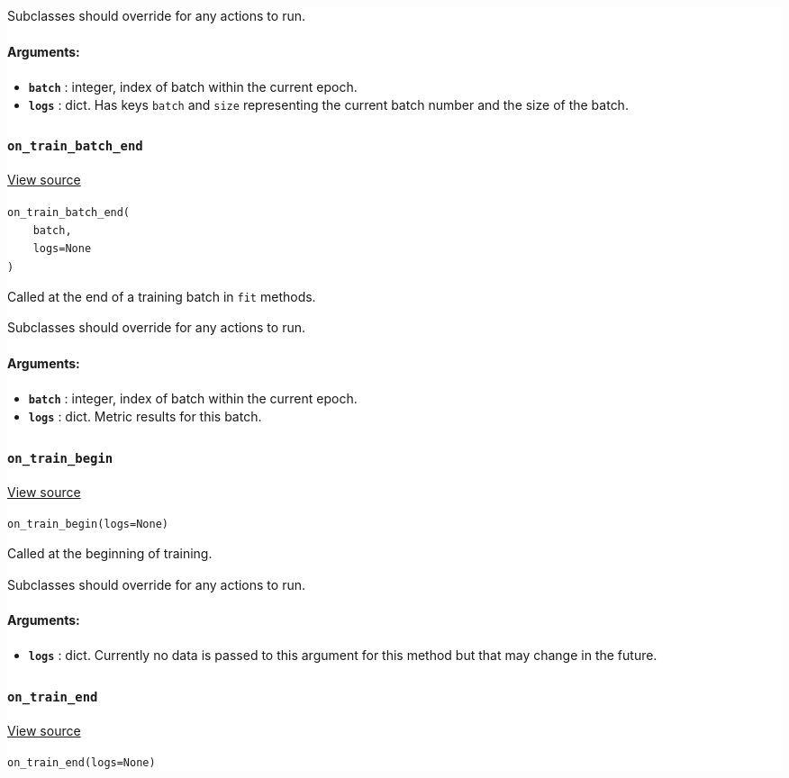 Subclasses should override for any actions to run.

#### Arguments:

  * **`batch`** : integer, index of batch within the current epoch.
  * **`logs`** : dict. Has keys `batch` and `size` representing the current batch number and the size of the batch.

### `on_train_batch_end`

[View
source](https://github.com/tensorflow/tensorflow/blob/r2.0/tensorflow/python/keras/callbacks.py#L508-L518)

    
    
    on_train_batch_end(
        batch,
        logs=None
    )
    

Called at the end of a training batch in `fit` methods.

Subclasses should override for any actions to run.

#### Arguments:

  * **`batch`** : integer, index of batch within the current epoch.
  * **`logs`** : dict. Metric results for this batch.

### `on_train_begin`

[View
source](https://github.com/tensorflow/tensorflow/blob/r2.0/tensorflow/python/keras/callbacks.py#L1580-L1583)

    
    
    on_train_begin(logs=None)
    

Called at the beginning of training.

Subclasses should override for any actions to run.

#### Arguments:

  * **`logs`** : dict. Currently no data is passed to this argument for this method but that may change in the future.

### `on_train_end`

[View
source](https://github.com/tensorflow/tensorflow/blob/r2.0/tensorflow/python/keras/callbacks.py#L1619-L1622)

    
    
    on_train_end(logs=None)
    